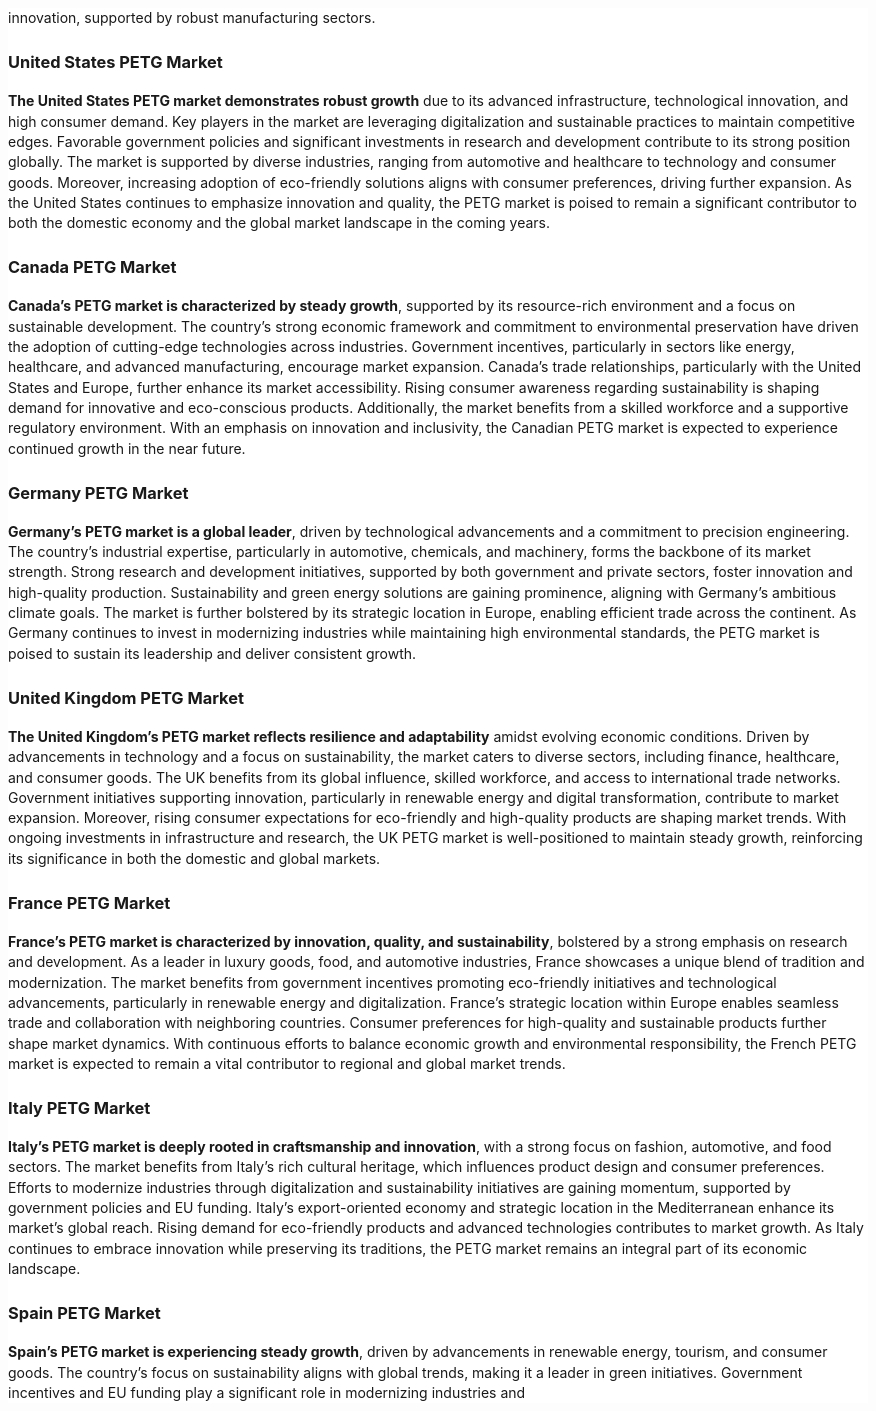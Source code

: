 innovation, supported by robust manufacturing sectors.</span></em></p></blockquote><h3><strong>United States PETG  Market</strong></h3><p><strong>The United States PETG  market demonstrates robust growth</strong> due to its advanced infrastructure, technological innovation, and high consumer demand. Key players in the market are leveraging digitalization and sustainable practices to maintain competitive edges. Favorable government policies and significant investments in research and development contribute to its strong position globally. The market is supported by diverse industries, ranging from automotive and healthcare to technology and consumer goods. Moreover, increasing adoption of eco-friendly solutions aligns with consumer preferences, driving further expansion. As the United States continues to emphasize innovation and quality, the PETG  market is poised to remain a significant contributor to both the domestic economy and the global market landscape in the coming years.</p><h3><strong>Canada PETG  Market</strong></h3><p><strong>Canada&rsquo;s PETG  market is characterized by steady growth</strong>, supported by its resource-rich environment and a focus on sustainable development. The country&rsquo;s strong economic framework and commitment to environmental preservation have driven the adoption of cutting-edge technologies across industries. Government incentives, particularly in sectors like energy, healthcare, and advanced manufacturing, encourage market expansion. Canada&rsquo;s trade relationships, particularly with the United States and Europe, further enhance its market accessibility. Rising consumer awareness regarding sustainability is shaping demand for innovative and eco-conscious products. Additionally, the market benefits from a skilled workforce and a supportive regulatory environment. With an emphasis on innovation and inclusivity, the Canadian PETG  market is expected to experience continued growth in the near future.</p><h3><strong>Germany PETG  Market</strong></h3><p><strong>Germany&rsquo;s PETG  market is a global leader</strong>, driven by technological advancements and a commitment to precision engineering. The country&rsquo;s industrial expertise, particularly in automotive, chemicals, and machinery, forms the backbone of its market strength. Strong research and development initiatives, supported by both government and private sectors, foster innovation and high-quality production. Sustainability and green energy solutions are gaining prominence, aligning with Germany&rsquo;s ambitious climate goals. The market is further bolstered by its strategic location in Europe, enabling efficient trade across the continent. As Germany continues to invest in modernizing industries while maintaining high environmental standards, the PETG  market is poised to sustain its leadership and deliver consistent growth.</p><h3><strong>United Kingdom PETG  Market</strong></h3><p><strong>The United Kingdom&rsquo;s PETG  market reflects resilience and adaptability</strong> amidst evolving economic conditions. Driven by advancements in technology and a focus on sustainability, the market caters to diverse sectors, including finance, healthcare, and consumer goods. The UK benefits from its global influence, skilled workforce, and access to international trade networks. Government initiatives supporting innovation, particularly in renewable energy and digital transformation, contribute to market expansion. Moreover, rising consumer expectations for eco-friendly and high-quality products are shaping market trends. With ongoing investments in infrastructure and research, the UK PETG  market is well-positioned to maintain steady growth, reinforcing its significance in both the domestic and global markets.</p><h3><strong>France PETG  Market</strong></h3><p><strong>France&rsquo;s PETG  market is characterized by innovation, quality, and sustainability</strong>, bolstered by a strong emphasis on research and development. As a leader in luxury goods, food, and automotive industries, France showcases a unique blend of tradition and modernization. The market benefits from government incentives promoting eco-friendly initiatives and technological advancements, particularly in renewable energy and digitalization. France&rsquo;s strategic location within Europe enables seamless trade and collaboration with neighboring countries. Consumer preferences for high-quality and sustainable products further shape market dynamics. With continuous efforts to balance economic growth and environmental responsibility, the French PETG  market is expected to remain a vital contributor to regional and global market trends.</p><h3><strong>Italy PETG  Market</strong></h3><p><strong>Italy&rsquo;s PETG  market is deeply rooted in craftsmanship and innovation</strong>, with a strong focus on fashion, automotive, and food sectors. The market benefits from Italy&rsquo;s rich cultural heritage, which influences product design and consumer preferences. Efforts to modernize industries through digitalization and sustainability initiatives are gaining momentum, supported by government policies and EU funding. Italy&rsquo;s export-oriented economy and strategic location in the Mediterranean enhance its market&rsquo;s global reach. Rising demand for eco-friendly products and advanced technologies contributes to market growth. As Italy continues to embrace innovation while preserving its traditions, the PETG  market remains an integral part of its economic landscape.</p><h3><strong>Spain PETG  Market</strong></h3><p><strong>Spain&rsquo;s PETG  market is experiencing steady growth</strong>, driven by advancements in renewable energy, tourism, and consumer goods. The country&rsquo;s focus on sustainability aligns with global trends, making it a leader in green initiatives. Government incentives and EU funding play a significant role in modernizing industries and